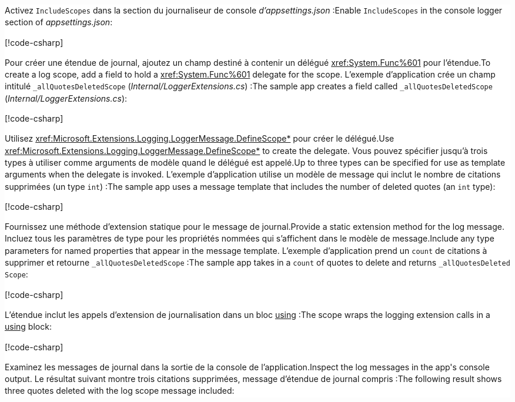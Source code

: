 <span data-ttu-id="8d8ae-252">Activez `IncludeScopes` dans la section du journaliseur de console *d’appsettings.json* :</span><span class="sxs-lookup"><span data-stu-id="8d8ae-252">Enable `IncludeScopes` in the console logger section of *appsettings.json*:</span></span>

[!code-csharp[](loggermessage/samples/2.x/LoggerMessageSample/appsettings.json?highlight=3-5)]

<span data-ttu-id="8d8ae-253">Pour créer une étendue de journal, ajoutez un champ destiné à contenir un délégué <xref:System.Func%601> pour l’étendue.</span><span class="sxs-lookup"><span data-stu-id="8d8ae-253">To create a log scope, add a field to hold a <xref:System.Func%601> delegate for the scope.</span></span> <span data-ttu-id="8d8ae-254">L’exemple d’application crée un champ intitulé `_allQuotesDeletedScope` (*Internal/LoggerExtensions.cs*) :</span><span class="sxs-lookup"><span data-stu-id="8d8ae-254">The sample app creates a field called `_allQuotesDeletedScope` (*Internal/LoggerExtensions.cs*):</span></span>

[!code-csharp[](loggermessage/samples/2.x/LoggerMessageSample/Internal/LoggerExtensions.cs?name=snippet4)]

<span data-ttu-id="8d8ae-255">Utilisez <xref:Microsoft.Extensions.Logging.LoggerMessage.DefineScope*> pour créer le délégué.</span><span class="sxs-lookup"><span data-stu-id="8d8ae-255">Use <xref:Microsoft.Extensions.Logging.LoggerMessage.DefineScope*> to create the delegate.</span></span> <span data-ttu-id="8d8ae-256">Vous pouvez spécifier jusqu’à trois types à utiliser comme arguments de modèle quand le délégué est appelé.</span><span class="sxs-lookup"><span data-stu-id="8d8ae-256">Up to three types can be specified for use as template arguments when the delegate is invoked.</span></span> <span data-ttu-id="8d8ae-257">L’exemple d’application utilise un modèle de message qui inclut le nombre de citations supprimées (un type `int`) :</span><span class="sxs-lookup"><span data-stu-id="8d8ae-257">The sample app uses a message template that includes the number of deleted quotes (an `int` type):</span></span>

[!code-csharp[](loggermessage/samples/2.x/LoggerMessageSample/Internal/LoggerExtensions.cs?name=snippet8)]

<span data-ttu-id="8d8ae-258">Fournissez une méthode d’extension statique pour le message de journal.</span><span class="sxs-lookup"><span data-stu-id="8d8ae-258">Provide a static extension method for the log message.</span></span> <span data-ttu-id="8d8ae-259">Incluez tous les paramètres de type pour les propriétés nommées qui s’affichent dans le modèle de message.</span><span class="sxs-lookup"><span data-stu-id="8d8ae-259">Include any type parameters for named properties that appear in the message template.</span></span> <span data-ttu-id="8d8ae-260">L’exemple d’application prend un `count` de citations à supprimer et retourne `_allQuotesDeletedScope` :</span><span class="sxs-lookup"><span data-stu-id="8d8ae-260">The sample app takes in a `count` of quotes to delete and returns `_allQuotesDeletedScope`:</span></span>

[!code-csharp[](loggermessage/samples/2.x/LoggerMessageSample/Internal/LoggerExtensions.cs?name=snippet12)]

<span data-ttu-id="8d8ae-261">L’étendue inclut les appels d’extension de journalisation dans un bloc [using](/dotnet/csharp/language-reference/keywords/using-statement) :</span><span class="sxs-lookup"><span data-stu-id="8d8ae-261">The scope wraps the logging extension calls in a [using](/dotnet/csharp/language-reference/keywords/using-statement) block:</span></span>

[!code-csharp[](loggermessage/samples/2.x/LoggerMessageSample/Pages/Index.cshtml.cs?name=snippet4&highlight=5-6,14)]

<span data-ttu-id="8d8ae-262">Examinez les messages de journal dans la sortie de la console de l’application.</span><span class="sxs-lookup"><span data-stu-id="8d8ae-262">Inspect the log messages in the app's console output.</span></span> <span data-ttu-id="8d8ae-263">Le résultat suivant montre trois citations supprimées, message d’étendue de journal compris :</span><span class="sxs-lookup"><span data-stu-id="8d8ae-263">The following result shows three quotes deleted with the log scope message included:</span></span>
